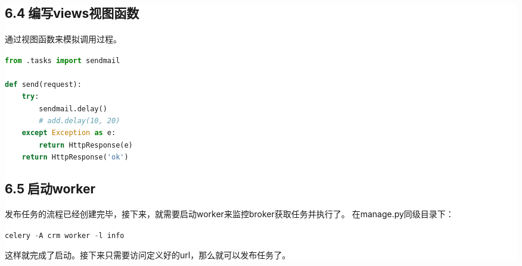 
## 6.4 编写views视图函数
通过视图函数来模拟调用过程。
```python
from .tasks import sendmail

def send(request):
    try:
        sendmail.delay()
        # add.delay(10, 20)
    except Exception as e:
        return HttpResponse(e)
    return HttpResponse('ok')
```

## 6.5 启动worker
发布任务的流程已经创建完毕，接下来，就需要启动worker来监控broker获取任务并执行了。
在manage.py同级目录下：
```python
celery -A crm worker -l info
```
这样就完成了启动。接下来只需要访问定义好的url，那么就可以发布任务了。